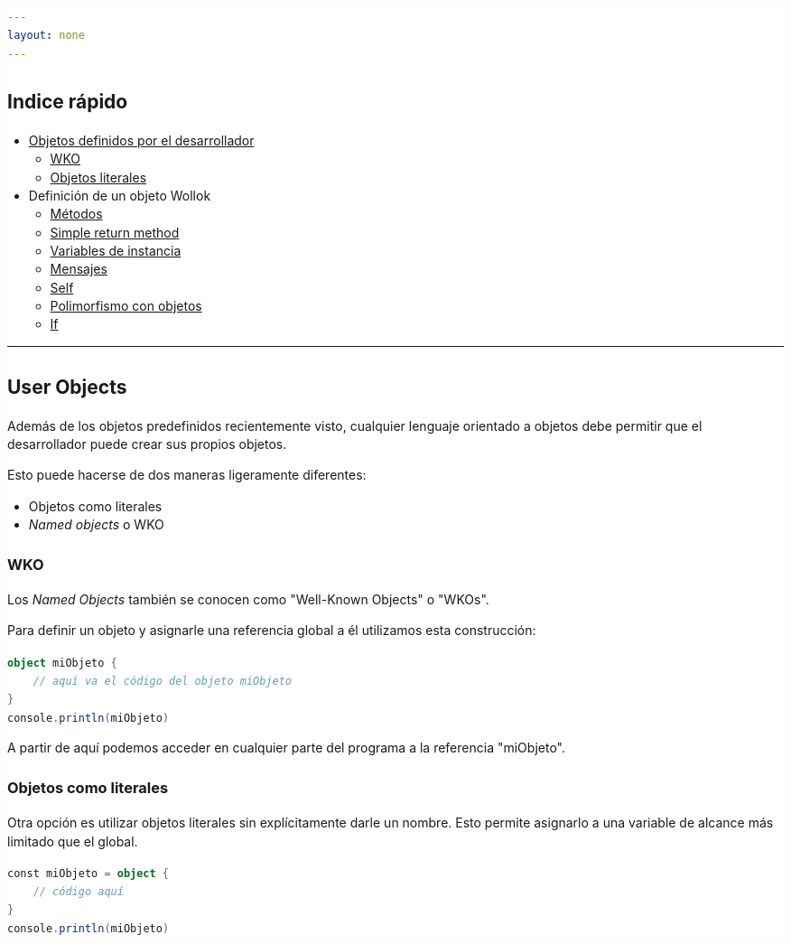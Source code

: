 ```yaml
---
layout: none
---
```


## Indice rápido ##

* [Objetos definidos por el desarrollador](#user-objects)
    * [WKO](#wko)
    * [Objetos literales](#objetos-como-literales)
* Definición de un objeto Wollok
    * [Métodos](#metodos)
    * [Simple return method](#simple-return-method) 
    * [Variables de instancia](#variables-de-instancia)
    * [Mensajes](#mensajes)
    * [Self](#self)
    * [Polimorfismo con objetos](#polimorfismo-con-objetos)
    * [If](#if)

___

## User Objects ##

Además de los objetos predefinidos recientemente visto, cualquier lenguaje orientado a objetos debe permitir que el desarrollador puede crear sus propios objetos.

Esto puede hacerse de dos maneras ligeramente diferentes:

* Objetos como literales
* _Named objects_ o WKO

### WKO ###

Los _Named Objects_ también se conocen como "Well-Known Objects" o "WKOs".

Para definir un objeto y asignarle una referencia global a él utilizamos esta construcción:

```scala
object miObjeto {
    // aquí va el código del objeto miObjeto
}
console.println(miObjeto)
```

A partir de aquí podemos acceder en cualquier parte del programa a la referencia "miObjeto".

### Objetos como literales ###

Otra opción es utilizar objetos literales sin explícitamente darle un nombre. Esto permite asignarlo a una variable de alcance más limitado que el global.

```scala
const miObjeto = object {
    // código aquí
}
console.println(miObjeto)
```
